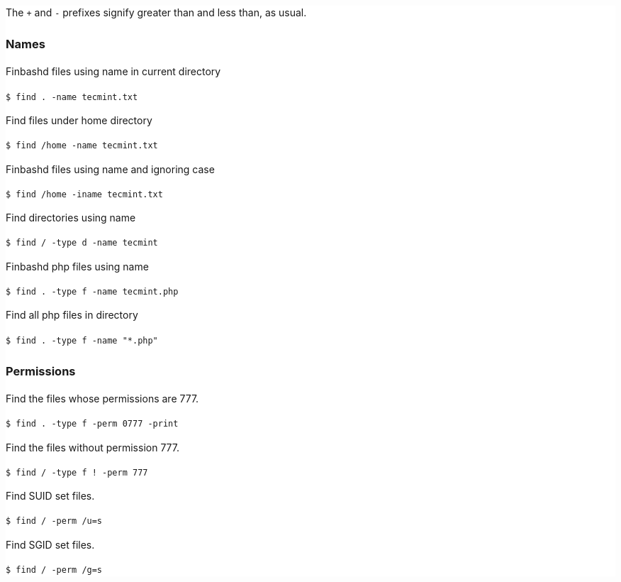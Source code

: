 The `+` and `-` prefixes signify greater than and less than, as usual.

### Names

Finbashd files using name in current directory

```shell
$ find . -name tecmint.txt
```

Find files under home directory

```shell
$ find /home -name tecmint.txt
```

Finbashd files using name and ignoring case

```shell
$ find /home -iname tecmint.txt
```

Find directories using name

```shell
$ find / -type d -name tecmint
```

Finbashd php files using name

```shell
$ find . -type f -name tecmint.php
```

Find all php files in directory

```shell
$ find . -type f -name "*.php"
```

### Permissions

Find the files whose permissions are 777.

```shell
$ find . -type f -perm 0777 -print
```

Find the files without permission 777.

```shell
$ find / -type f ! -perm 777
```

Find SUID set files.

```shell
$ find / -perm /u=s
```

Find SGID set files.

```shell
$ find / -perm /g=s
```

